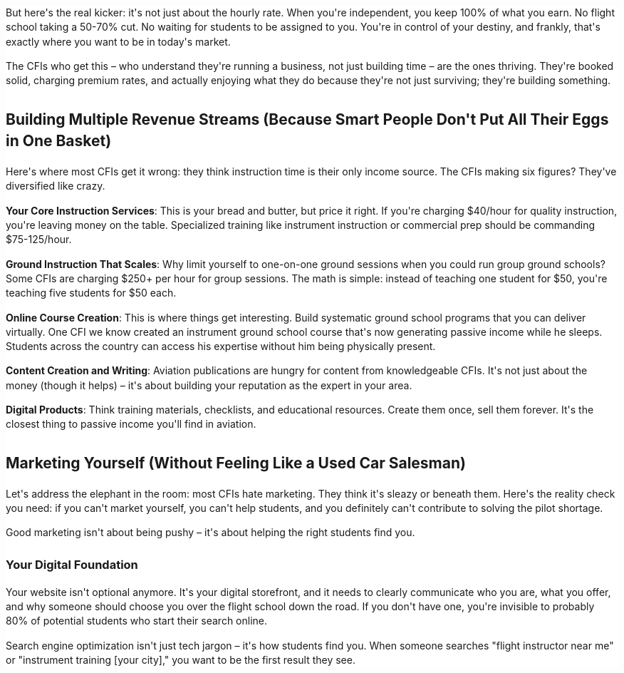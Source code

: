 But here's the real kicker: it's not just about the hourly rate. When you're independent, you keep 100% of what you earn. No flight school taking a 50-70% cut. No waiting for students to be assigned to you. You're in control of your destiny, and frankly, that's exactly where you want to be in today's market.

The CFIs who get this – who understand they're running a business, not just building time – are the ones thriving. They're booked solid, charging premium rates, and actually enjoying what they do because they're not just surviving; they're building something.

## Building Multiple Revenue Streams (Because Smart People Don't Put All Their Eggs in One Basket)

Here's where most CFIs get it wrong: they think instruction time is their only income source. The CFIs making six figures? They've diversified like crazy.

**Your Core Instruction Services**: This is your bread and butter, but price it right. If you're charging $40/hour for quality instruction, you're leaving money on the table. Specialized training like instrument instruction or commercial prep should be commanding $75-125/hour.

**Ground Instruction That Scales**: Why limit yourself to one-on-one ground sessions when you could run group ground schools? Some CFIs are charging $250+ per hour for group sessions. The math is simple: instead of teaching one student for $50, you're teaching five students for $50 each.

**Online Course Creation**: This is where things get interesting. Build systematic ground school programs that you can deliver virtually. One CFI we know created an instrument ground school course that's now generating passive income while he sleeps. Students across the country can access his expertise without him being physically present.

**Content Creation and Writing**: Aviation publications are hungry for content from knowledgeable CFIs. It's not just about the money (though it helps) – it's about building your reputation as the expert in your area.

**Digital Products**: Think training materials, checklists, and educational resources. Create them once, sell them forever. It's the closest thing to passive income you'll find in aviation.

## Marketing Yourself (Without Feeling Like a Used Car Salesman)

Let's address the elephant in the room: most CFIs hate marketing. They think it's sleazy or beneath them. Here's the reality check you need: if you can't market yourself, you can't help students, and you definitely can't contribute to solving the pilot shortage.

Good marketing isn't about being pushy – it's about helping the right students find you.

### Your Digital Foundation

Your website isn't optional anymore. It's your digital storefront, and it needs to clearly communicate who you are, what you offer, and why someone should choose you over the flight school down the road. If you don't have one, you're invisible to probably 80% of potential students who start their search online.

Search engine optimization isn't just tech jargon – it's how students find you. When someone searches "flight instructor near me" or "instrument training [your city]," you want to be the first result they see.

